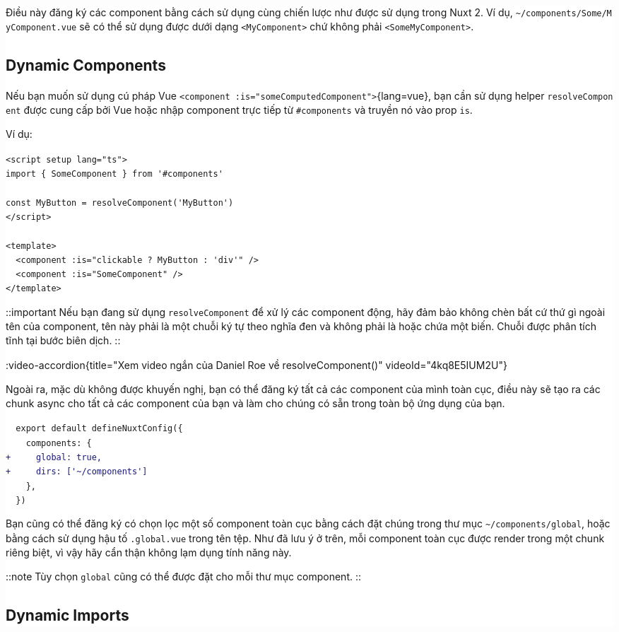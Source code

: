 Điều này đăng ký các component bằng cách sử dụng cùng chiến lược như được sử dụng trong Nuxt 2. Ví dụ, `~/components/Some/MyComponent.vue` sẽ có thể sử dụng được dưới dạng `<MyComponent>` chứ không phải `<SomeMyComponent>`.

## Dynamic Components

Nếu bạn muốn sử dụng cú pháp Vue `<component :is="someComputedComponent">`{lang=vue}, bạn cần sử dụng helper `resolveComponent` được cung cấp bởi Vue hoặc nhập component trực tiếp từ `#components` và truyền nó vào prop `is`.

Ví dụ:

```vue [pages/index.vue]
<script setup lang="ts">
import { SomeComponent } from '#components'

const MyButton = resolveComponent('MyButton')
</script>

<template>
  <component :is="clickable ? MyButton : 'div'" />
  <component :is="SomeComponent" />
</template>
```

::important
Nếu bạn đang sử dụng `resolveComponent` để xử lý các component động, hãy đảm bảo không chèn bất cứ thứ gì ngoài tên của component, tên này phải là một chuỗi ký tự theo nghĩa đen và không phải là hoặc chứa một biến. Chuỗi được phân tích tĩnh tại bước biên dịch.
::

:video-accordion{title="Xem video ngắn của Daniel Roe về resolveComponent()" videoId="4kq8E5IUM2U"}

Ngoài ra, mặc dù không được khuyến nghị, bạn có thể đăng ký tất cả các component của mình toàn cục, điều này sẽ tạo ra các chunk async cho tất cả các component của bạn và làm cho chúng có sẵn trong toàn bộ ứng dụng của bạn.

```diff
  export default defineNuxtConfig({
    components: {
+     global: true,
+     dirs: ['~/components']
    },
  })
```

Bạn cũng có thể đăng ký có chọn lọc một số component toàn cục bằng cách đặt chúng trong thư mục `~/components/global`, hoặc bằng cách sử dụng hậu tố `.global.vue` trong tên tệp. Như đã lưu ý ở trên, mỗi component toàn cục được render trong một chunk riêng biệt, vì vậy hãy cẩn thận không lạm dụng tính năng này.

::note
Tùy chọn `global` cũng có thể được đặt cho mỗi thư mục component.
::

## Dynamic Imports
